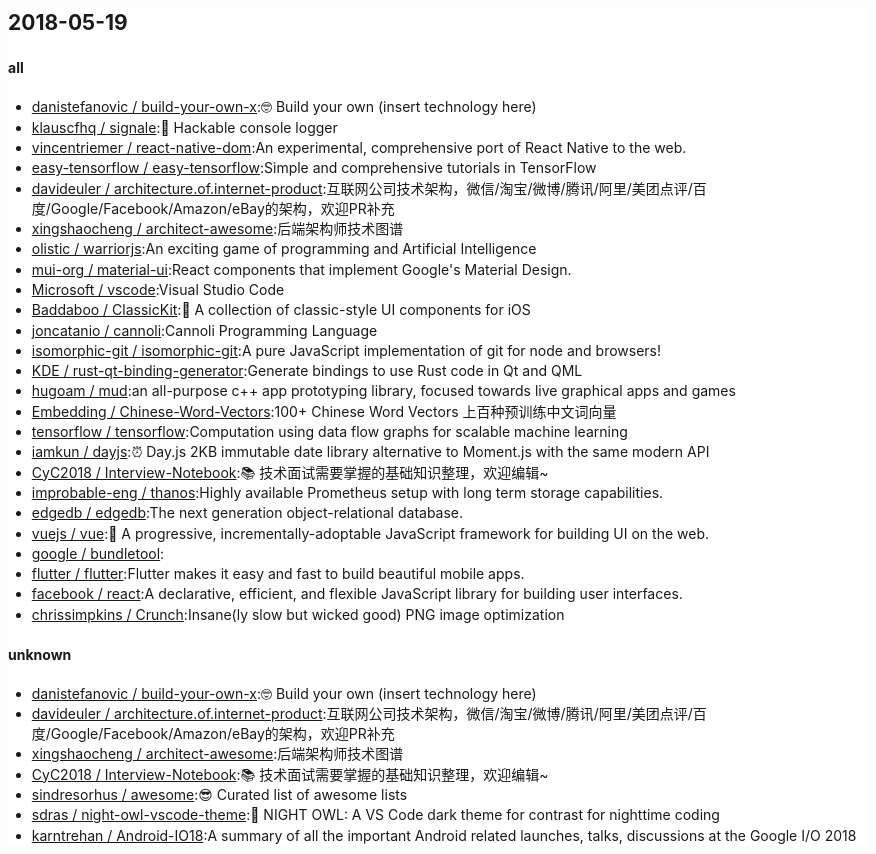 ## 2018-05-19

#### all
* [danistefanovic / build-your-own-x](https://github.com/danistefanovic/build-your-own-x):🤓 Build your own (insert technology here)
* [klauscfhq / signale](https://github.com/klauscfhq/signale):👋 Hackable console logger
* [vincentriemer / react-native-dom](https://github.com/vincentriemer/react-native-dom):An experimental, comprehensive port of React Native to the web.
* [easy-tensorflow / easy-tensorflow](https://github.com/easy-tensorflow/easy-tensorflow):Simple and comprehensive tutorials in TensorFlow
* [davideuler / architecture.of.internet-product](https://github.com/davideuler/architecture.of.internet-product):互联网公司技术架构，微信/淘宝/微博/腾讯/阿里/美团点评/百度/Google/Facebook/Amazon/eBay的架构，欢迎PR补充
* [xingshaocheng / architect-awesome](https://github.com/xingshaocheng/architect-awesome):后端架构师技术图谱
* [olistic / warriorjs](https://github.com/olistic/warriorjs):An exciting game of programming and Artificial Intelligence
* [mui-org / material-ui](https://github.com/mui-org/material-ui):React components that implement Google's Material Design.
* [Microsoft / vscode](https://github.com/Microsoft/vscode):Visual Studio Code
* [Baddaboo / ClassicKit](https://github.com/Baddaboo/ClassicKit):💾 A collection of classic-style UI components for iOS
* [joncatanio / cannoli](https://github.com/joncatanio/cannoli):Cannoli Programming Language
* [isomorphic-git / isomorphic-git](https://github.com/isomorphic-git/isomorphic-git):A pure JavaScript implementation of git for node and browsers!
* [KDE / rust-qt-binding-generator](https://github.com/KDE/rust-qt-binding-generator):Generate bindings to use Rust code in Qt and QML
* [hugoam / mud](https://github.com/hugoam/mud):an all-purpose c++ app prototyping library, focused towards live graphical apps and games
* [Embedding / Chinese-Word-Vectors](https://github.com/Embedding/Chinese-Word-Vectors):100+ Chinese Word Vectors 上百种预训练中文词向量
* [tensorflow / tensorflow](https://github.com/tensorflow/tensorflow):Computation using data flow graphs for scalable machine learning
* [iamkun / dayjs](https://github.com/iamkun/dayjs):⏰ Day.js 2KB immutable date library alternative to Moment.js with the same modern API
* [CyC2018 / Interview-Notebook](https://github.com/CyC2018/Interview-Notebook):📚 技术面试需要掌握的基础知识整理，欢迎编辑~
* [improbable-eng / thanos](https://github.com/improbable-eng/thanos):Highly available Prometheus setup with long term storage capabilities.
* [edgedb / edgedb](https://github.com/edgedb/edgedb):The next generation object-relational database.
* [vuejs / vue](https://github.com/vuejs/vue):🖖 A progressive, incrementally-adoptable JavaScript framework for building UI on the web.
* [google / bundletool](https://github.com/google/bundletool):
* [flutter / flutter](https://github.com/flutter/flutter):Flutter makes it easy and fast to build beautiful mobile apps.
* [facebook / react](https://github.com/facebook/react):A declarative, efficient, and flexible JavaScript library for building user interfaces.
* [chrissimpkins / Crunch](https://github.com/chrissimpkins/Crunch):Insane(ly slow but wicked good) PNG image optimization

#### unknown
* [danistefanovic / build-your-own-x](https://github.com/danistefanovic/build-your-own-x):🤓 Build your own (insert technology here)
* [davideuler / architecture.of.internet-product](https://github.com/davideuler/architecture.of.internet-product):互联网公司技术架构，微信/淘宝/微博/腾讯/阿里/美团点评/百度/Google/Facebook/Amazon/eBay的架构，欢迎PR补充
* [xingshaocheng / architect-awesome](https://github.com/xingshaocheng/architect-awesome):后端架构师技术图谱
* [CyC2018 / Interview-Notebook](https://github.com/CyC2018/Interview-Notebook):📚 技术面试需要掌握的基础知识整理，欢迎编辑~
* [sindresorhus / awesome](https://github.com/sindresorhus/awesome):😎 Curated list of awesome lists
* [sdras / night-owl-vscode-theme](https://github.com/sdras/night-owl-vscode-theme):🌌 NIGHT OWL: A VS Code dark theme for contrast for nighttime coding
* [karntrehan / Android-IO18](https://github.com/karntrehan/Android-IO18):A summary of all the important Android related launches, talks, discussions at the Google I/O 2018